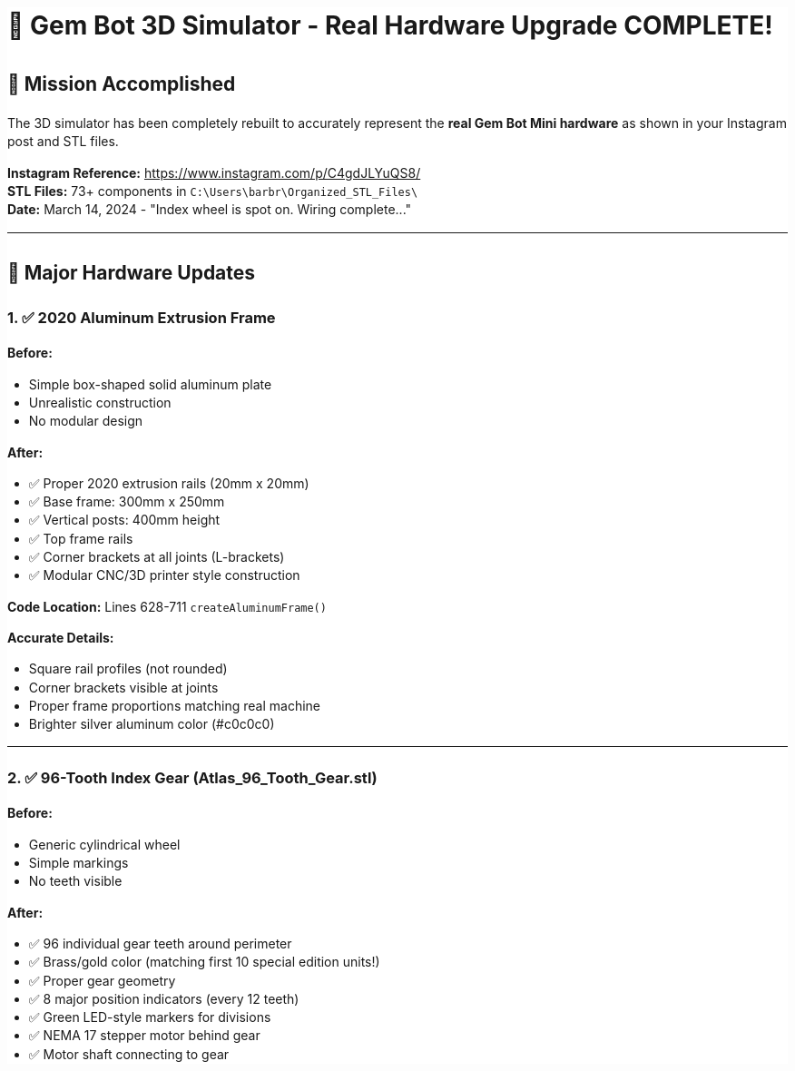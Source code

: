 # 💎 Gem Bot 3D Simulator - Real Hardware Upgrade COMPLETE!

## 🎯 Mission Accomplished

The 3D simulator has been completely rebuilt to accurately represent the **real Gem Bot Mini hardware** as shown in your Instagram post and STL files.

**Instagram Reference:** https://www.instagram.com/p/C4gdJLYuQS8/  
**STL Files:** 73+ components in `C:\Users\barbr\Organized_STL_Files\`  
**Date:** March 14, 2024 - "Index wheel is spot on. Wiring complete..."

---

## 🔨 Major Hardware Updates

### 1. ✅ 2020 Aluminum Extrusion Frame

**Before:**
- Simple box-shaped solid aluminum plate
- Unrealistic construction
- No modular design

**After:**
- ✅ Proper 2020 extrusion rails (20mm x 20mm)
- ✅ Base frame: 300mm x 250mm
- ✅ Vertical posts: 400mm height
- ✅ Top frame rails
- ✅ Corner brackets at all joints (L-brackets)
- ✅ Modular CNC/3D printer style construction

**Code Location:** Lines 628-711 `createAluminumFrame()`

**Accurate Details:**
- Square rail profiles (not rounded)
- Corner brackets visible at joints
- Proper frame proportions matching real machine
- Brighter silver aluminum color (#c0c0c0)

---

### 2. ✅ 96-Tooth Index Gear (Atlas_96_Tooth_Gear.stl)

**Before:**
- Generic cylindrical wheel
- Simple markings
- No teeth visible

**After:**
- ✅ 96 individual gear teeth around perimeter
- ✅ Brass/gold color (matching first 10 special edition units!)
- ✅ Proper gear geometry
- ✅ 8 major position indicators (every 12 teeth)
- ✅ Green LED-style markers for divisions
- ✅ NEMA 17 stepper motor behind gear
- ✅ Motor shaft connecting to gear
